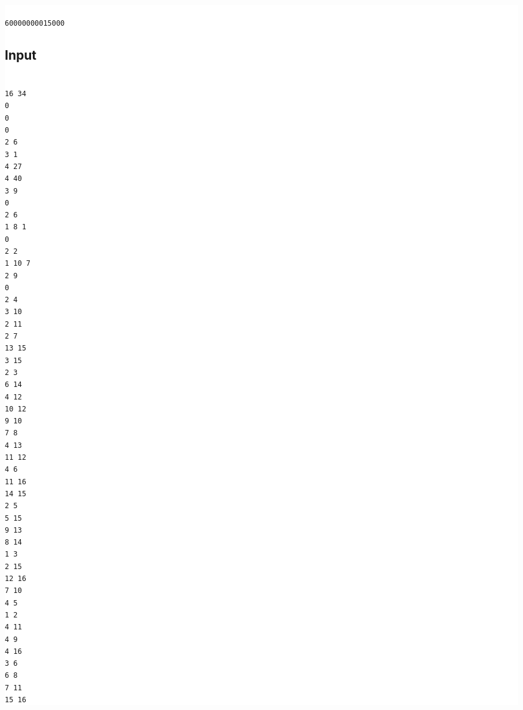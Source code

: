 
```

60000000015000
```
## Input


```

16 34
0
0
0
2 6
3 1
4 27
4 40
3 9
0
2 6
1 8 1
0
2 2
1 10 7
2 9
0
2 4
3 10
2 11
2 7
13 15
3 15
2 3
6 14
4 12
10 12
9 10
7 8
4 13
11 12
4 6
11 16
14 15
2 5
5 15
9 13
8 14
1 3
2 15
12 16
7 10
4 5
1 2
4 11
4 9
4 16
3 6
6 8
7 11
15 16

```